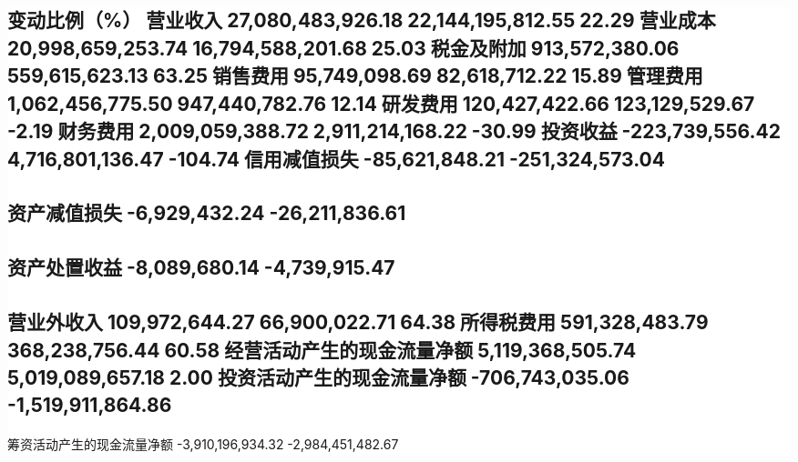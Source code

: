 变动比例（%）
营业收入
27,080,483,926.18
22,144,195,812.55
22.29
营业成本
20,998,659,253.74
16,794,588,201.68
25.03
税金及附加
913,572,380.06
559,615,623.13
63.25
销售费用
95,749,098.69
82,618,712.22
15.89
管理费用
1,062,456,775.50
947,440,782.76
12.14
研发费用
120,427,422.66
123,129,529.67
-2.19
财务费用
2,009,059,388.72
2,911,214,168.22
-30.99
投资收益
-223,739,556.42
4,716,801,136.47
-104.74
信用减值损失
-85,621,848.21
-251,324,573.04
-
资产减值损失
-6,929,432.24
-26,211,836.61
-
资产处置收益
-8,089,680.14
-4,739,915.47
-
营业外收入
109,972,644.27
66,900,022.71
64.38
所得税费用
591,328,483.79
368,238,756.44
60.58
经营活动产生的现金流量净额
5,119,368,505.74
5,019,089,657.18
2.00
投资活动产生的现金流量净额
-706,743,035.06
-1,519,911,864.86
-
筹资活动产生的现金流量净额
-3,910,196,934.32
-2,984,451,482.67